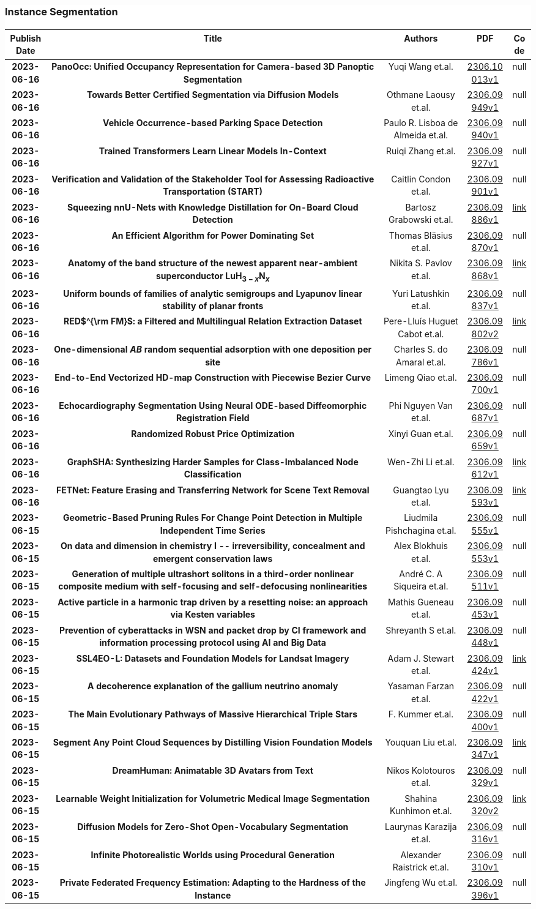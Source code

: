 ### Instance Segmentation
|Publish Date|Title|Authors|PDF|Code|
| :---: | :---: | :---: | :---: | :---: |
|**2023-06-16**|**PanoOcc: Unified Occupancy Representation for Camera-based 3D Panoptic Segmentation**|Yuqi Wang et.al.|[2306.10013v1](http://arxiv.org/abs/2306.10013v1)|null|
|**2023-06-16**|**Towards Better Certified Segmentation via Diffusion Models**|Othmane Laousy et.al.|[2306.09949v1](http://arxiv.org/abs/2306.09949v1)|null|
|**2023-06-16**|**Vehicle Occurrence-based Parking Space Detection**|Paulo R. Lisboa de Almeida et.al.|[2306.09940v1](http://arxiv.org/abs/2306.09940v1)|null|
|**2023-06-16**|**Trained Transformers Learn Linear Models In-Context**|Ruiqi Zhang et.al.|[2306.09927v1](http://arxiv.org/abs/2306.09927v1)|null|
|**2023-06-16**|**Verification and Validation of the Stakeholder Tool for Assessing Radioactive Transportation (START)**|Caitlin Condon et.al.|[2306.09901v1](http://arxiv.org/abs/2306.09901v1)|null|
|**2023-06-16**|**Squeezing nnU-Nets with Knowledge Distillation for On-Board Cloud Detection**|Bartosz Grabowski et.al.|[2306.09886v1](http://arxiv.org/abs/2306.09886v1)|[link](https://gitlab.com/jnalepa/nnunets_for_clouds)|
|**2023-06-16**|**An Efficient Algorithm for Power Dominating Set**|Thomas Bläsius et.al.|[2306.09870v1](http://arxiv.org/abs/2306.09870v1)|null|
|**2023-06-16**|**Anatomy of the band structure of the newest apparent near-ambient superconductor LuH$_{3-x}$N$_x$**|Nikita S. Pavlov et.al.|[2306.09868v1](http://arxiv.org/abs/2306.09868v1)|[link](https://github.com/pavlovns/lu4h11n_wannier_hr)|
|**2023-06-16**|**Uniform bounds of families of analytic semigroups and Lyapunov linear stability of planar fronts**|Yuri Latushkin et.al.|[2306.09837v1](http://arxiv.org/abs/2306.09837v1)|null|
|**2023-06-16**|**RED$^{\rm FM}$: a Filtered and Multilingual Relation Extraction Dataset**|Pere-Lluís Huguet Cabot et.al.|[2306.09802v2](http://arxiv.org/abs/2306.09802v2)|[link](https://github.com/Babelscape/rebel)|
|**2023-06-16**|**One-dimensional $AB$ random sequential adsorption with one deposition per site**|Charles S. do Amaral et.al.|[2306.09786v1](http://arxiv.org/abs/2306.09786v1)|null|
|**2023-06-16**|**End-to-End Vectorized HD-map Construction with Piecewise Bezier Curve**|Limeng Qiao et.al.|[2306.09700v1](http://arxiv.org/abs/2306.09700v1)|null|
|**2023-06-16**|**Echocardiography Segmentation Using Neural ODE-based Diffeomorphic Registration Field**|Phi Nguyen Van et.al.|[2306.09687v1](http://arxiv.org/abs/2306.09687v1)|null|
|**2023-06-16**|**Randomized Robust Price Optimization**|Xinyi Guan et.al.|[2306.09659v1](http://arxiv.org/abs/2306.09659v1)|null|
|**2023-06-16**|**GraphSHA: Synthesizing Harder Samples for Class-Imbalanced Node Classification**|Wen-Zhi Li et.al.|[2306.09612v1](http://arxiv.org/abs/2306.09612v1)|[link](https://github.com/wenzhilics/graphsha)|
|**2023-06-16**|**FETNet: Feature Erasing and Transferring Network for Scene Text Removal**|Guangtao Lyu et.al.|[2306.09593v1](http://arxiv.org/abs/2306.09593v1)|[link](https://github.com/guangtaolyu/fetnet)|
|**2023-06-15**|**Geometric-Based Pruning Rules For Change Point Detection in Multiple Independent Time Series**|Liudmila Pishchagina et.al.|[2306.09555v1](http://arxiv.org/abs/2306.09555v1)|null|
|**2023-06-15**|**On data and dimension in chemistry I -- irreversibility, concealment and emergent conservation laws**|Alex Blokhuis et.al.|[2306.09553v1](http://arxiv.org/abs/2306.09553v1)|null|
|**2023-06-15**|**Generation of multiple ultrashort solitons in a third-order nonlinear composite medium with self-focusing and self-defocusing nonlinearities**|André C. A Siqueira et.al.|[2306.09511v1](http://arxiv.org/abs/2306.09511v1)|null|
|**2023-06-15**|**Active particle in a harmonic trap driven by a resetting noise: an approach via Kesten variables**|Mathis Gueneau et.al.|[2306.09453v1](http://arxiv.org/abs/2306.09453v1)|null|
|**2023-06-15**|**Prevention of cyberattacks in WSN and packet drop by CI framework and information processing protocol using AI and Big Data**|Shreyanth S et.al.|[2306.09448v1](http://arxiv.org/abs/2306.09448v1)|null|
|**2023-06-15**|**SSL4EO-L: Datasets and Foundation Models for Landsat Imagery**|Adam J. Stewart et.al.|[2306.09424v1](http://arxiv.org/abs/2306.09424v1)|[link](https://github.com/microsoft/torchgeo)|
|**2023-06-15**|**A decoherence explanation of the gallium neutrino anomaly**|Yasaman Farzan et.al.|[2306.09422v1](http://arxiv.org/abs/2306.09422v1)|null|
|**2023-06-15**|**The Main Evolutionary Pathways of Massive Hierarchical Triple Stars**|F. Kummer et.al.|[2306.09400v1](http://arxiv.org/abs/2306.09400v1)|null|
|**2023-06-15**|**Segment Any Point Cloud Sequences by Distilling Vision Foundation Models**|Youquan Liu et.al.|[2306.09347v1](http://arxiv.org/abs/2306.09347v1)|[link](https://github.com/youquanl/segment-any-point-cloud)|
|**2023-06-15**|**DreamHuman: Animatable 3D Avatars from Text**|Nikos Kolotouros et.al.|[2306.09329v1](http://arxiv.org/abs/2306.09329v1)|null|
|**2023-06-15**|**Learnable Weight Initialization for Volumetric Medical Image Segmentation**|Shahina Kunhimon et.al.|[2306.09320v2](http://arxiv.org/abs/2306.09320v2)|[link](https://github.com/shahinakk/lwi-vms)|
|**2023-06-15**|**Diffusion Models for Zero-Shot Open-Vocabulary Segmentation**|Laurynas Karazija et.al.|[2306.09316v1](http://arxiv.org/abs/2306.09316v1)|null|
|**2023-06-15**|**Infinite Photorealistic Worlds using Procedural Generation**|Alexander Raistrick et.al.|[2306.09310v1](http://arxiv.org/abs/2306.09310v1)|null|
|**2023-06-15**|**Private Federated Frequency Estimation: Adapting to the Hardness of the Instance**|Jingfeng Wu et.al.|[2306.09396v1](http://arxiv.org/abs/2306.09396v1)|null|

